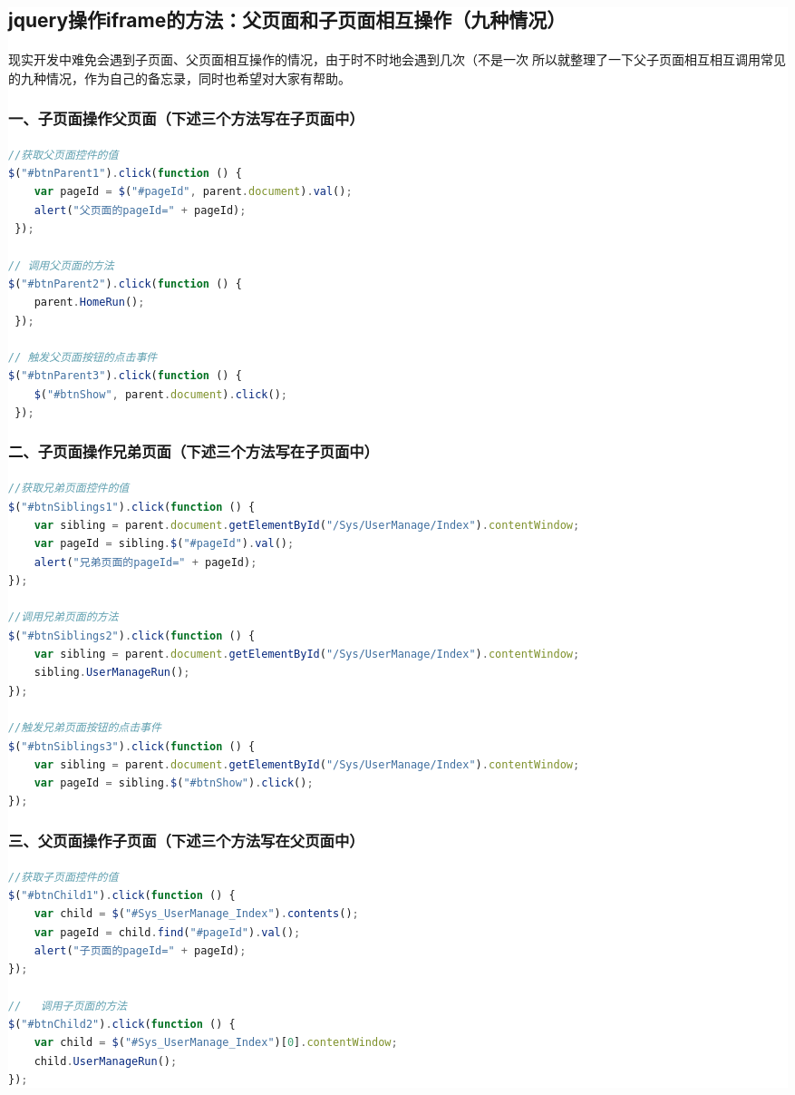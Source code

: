 ## jquery操作iframe的方法：父页面和子页面相互操作（九种情况）

现实开发中难免会遇到子页面、父页面相互操作的情况，由于时不时地会遇到几次（不是一次
 所以就整理了一下父子页面相互相互调用常见的九种情况，作为自己的备忘录，同时也希望对大家有帮助。

### 一、子页面操作父页面（下述三个方法写在子页面中）

```javascript
//获取父页面控件的值
$("#btnParent1").click(function () { 
    var pageId = $("#pageId", parent.document).val();
    alert("父页面的pageId=" + pageId);
 });

// 调用父页面的方法
$("#btnParent2").click(function () { 
    parent.HomeRun();
 });

// 触发父页面按钮的点击事件
$("#btnParent3").click(function () { 
    $("#btnShow", parent.document).click();
 });
```

### 二、子页面操作兄弟页面（下述三个方法写在子页面中）

```javascript
//获取兄弟页面控件的值 
$("#btnSiblings1").click(function () {
    var sibling = parent.document.getElementById("/Sys/UserManage/Index").contentWindow;
    var pageId = sibling.$("#pageId").val();
    alert("兄弟页面的pageId=" + pageId);
});

//调用兄弟页面的方法 
$("#btnSiblings2").click(function () {
    var sibling = parent.document.getElementById("/Sys/UserManage/Index").contentWindow;
    sibling.UserManageRun();
});

//触发兄弟页面按钮的点击事件 
$("#btnSiblings3").click(function () {
    var sibling = parent.document.getElementById("/Sys/UserManage/Index").contentWindow;
    var pageId = sibling.$("#btnShow").click();
});

```

### 三、父页面操作子页面（下述三个方法写在父页面中）

```javascript
//获取子页面控件的值 
$("#btnChild1").click(function () {
    var child = $("#Sys_UserManage_Index").contents();
    var pageId = child.find("#pageId").val();
    alert("子页面的pageId=" + pageId);
});

//   调用子页面的方法 
$("#btnChild2").click(function () {
    var child = $("#Sys_UserManage_Index")[0].contentWindow;
    child.UserManageRun();
});
```
